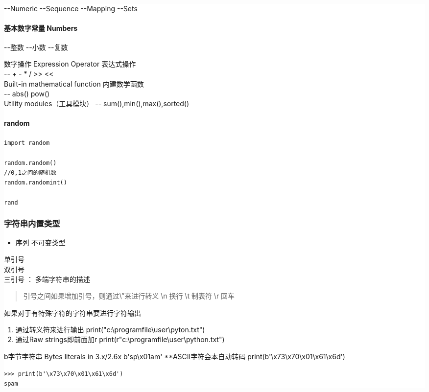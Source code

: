 --Numeric
--Sequence
--Mapping
--Sets

#### 基本数字常量 Numbers
--整数
--小数
--复数

数字操作
Expression Operator 表达式操作    
-- +  - * / >> <<  
Built-in mathematical function 内建数学函数  
-- abs() pow()  
Utility modules（工具模块）
-- sum(),min(),max(),sorted()


#### random
```
import random

random.random() 
//0,1之间的随机数
random.randomint()

rand
```


### 字符串内置类型

* 序列 不可变类型  

单引号  
双引号  
三引号  ：
多端字符串的描述

>引号之间如果增加引号，则通过\”来进行转义
\n 换行
\t 制表符
\r 回车  

如果对于有特殊字符的字符串要进行字符输出
1. 通过转义符来进行输出
print("c:\\programfile\\user\\pyton.txt")
2. 通过Raw strings即前面加r
print(r"c:\programfile\user\python.txt")

b字节字符串
Bytes literals in 3.x/2.6x
b'sp\x01am'
**ASCII字符会本自动转码
print(b'\x73\x70\x01\x61\x6d')
```字节字符串
>>> print(b'\x73\x70\x01\x61\x6d')
spam
```
